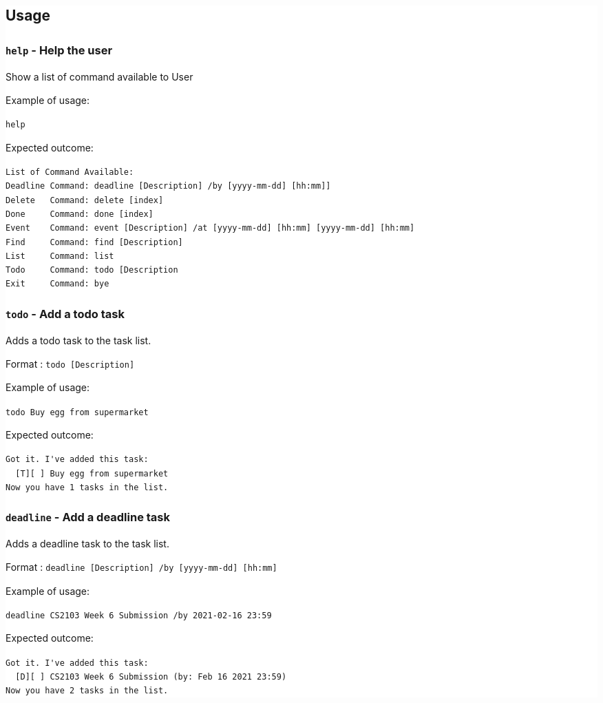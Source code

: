 
## Usage

### `help` - Help the user

Show a list of command available to User

Example of usage:

`help`

Expected outcome:
```
List of Command Available: 
Deadline Command: deadline [Description] /by [yyyy-mm-dd] [hh:mm]]
Delete   Command: delete [index]
Done     Command: done [index]
Event    Command: event [Description] /at [yyyy-mm-dd] [hh:mm] [yyyy-mm-dd] [hh:mm]
Find     Command: find [Description]
List     Command: list
Todo     Command: todo [Description
Exit     Command: bye
```
### `todo` - Add a todo task

Adds a todo task to the task list.

Format : `todo [Description]`

Example of usage:

`todo Buy egg from supermarket`

Expected outcome:

```
Got it. I've added this task:   
  [T][ ] Buy egg from supermarket
Now you have 1 tasks in the list.
```

### `deadline` - Add a deadline task

Adds a deadline task to the task list.

Format : `deadline [Description] /by [yyyy-mm-dd] [hh:mm]`

Example of usage:

`deadline CS2103 Week 6 Submission /by 2021-02-16 23:59`

Expected outcome:

```
Got it. I've added this task:   
  [D][ ] CS2103 Week 6 Submission (by: Feb 16 2021 23:59)
Now you have 2 tasks in the list.
```
